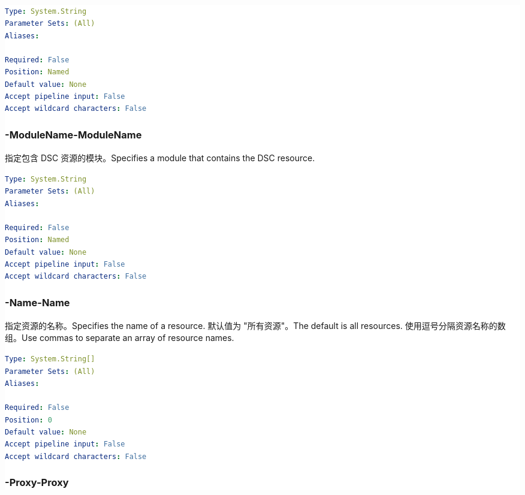 ```yaml
Type: System.String
Parameter Sets: (All)
Aliases:

Required: False
Position: Named
Default value: None
Accept pipeline input: False
Accept wildcard characters: False
```

### <span data-ttu-id="e9b7a-161">-ModuleName</span><span class="sxs-lookup"><span data-stu-id="e9b7a-161">-ModuleName</span></span>

<span data-ttu-id="e9b7a-162">指定包含 DSC 资源的模块。</span><span class="sxs-lookup"><span data-stu-id="e9b7a-162">Specifies a module that contains the DSC resource.</span></span>

```yaml
Type: System.String
Parameter Sets: (All)
Aliases:

Required: False
Position: Named
Default value: None
Accept pipeline input: False
Accept wildcard characters: False
```

### <span data-ttu-id="e9b7a-163">-Name</span><span class="sxs-lookup"><span data-stu-id="e9b7a-163">-Name</span></span>

<span data-ttu-id="e9b7a-164">指定资源的名称。</span><span class="sxs-lookup"><span data-stu-id="e9b7a-164">Specifies the name of a resource.</span></span> <span data-ttu-id="e9b7a-165">默认值为 "所有资源"。</span><span class="sxs-lookup"><span data-stu-id="e9b7a-165">The default is all resources.</span></span> <span data-ttu-id="e9b7a-166">使用逗号分隔资源名称的数组。</span><span class="sxs-lookup"><span data-stu-id="e9b7a-166">Use commas to separate an array of resource names.</span></span>

```yaml
Type: System.String[]
Parameter Sets: (All)
Aliases:

Required: False
Position: 0
Default value: None
Accept pipeline input: False
Accept wildcard characters: False
```

### <span data-ttu-id="e9b7a-167">-Proxy</span><span class="sxs-lookup"><span data-stu-id="e9b7a-167">-Proxy</span></span>
